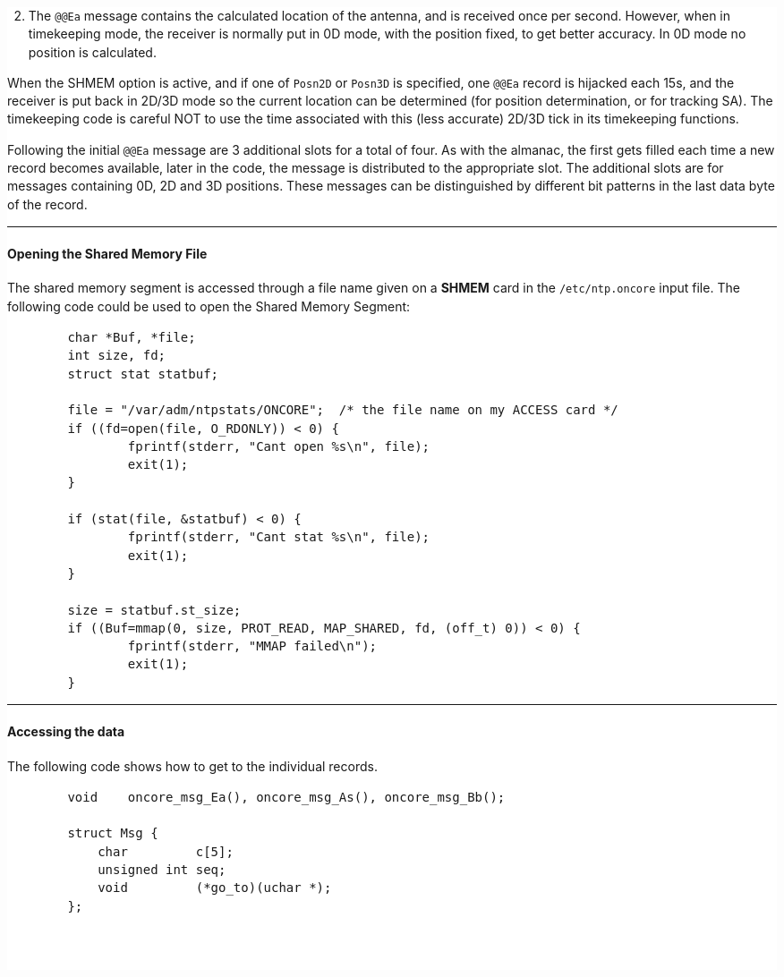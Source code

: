 2. The `@@Ea` message contains the calculated location of the antenna, and is received once per second. However, when in timekeeping mode, the receiver is normally put in 0D mode, with the position fixed, to get better accuracy. In 0D mode no position is calculated.

When the SHMEM option is active, and if one of `Posn2D` or `Posn3D` is specified, one `@@Ea` record is hijacked each 15s, and the receiver is put back in 2D/3D mode so the current location can be determined (for position determination, or for tracking SA). The timekeeping code is careful NOT to use the time associated with this (less accurate) 2D/3D tick in its timekeeping functions.

Following the initial `@@Ea` message are 3 additional slots for a total of four. As with the almanac, the first gets filled each time a new record becomes available, later in the code, the message is distributed to the appropriate slot. The additional slots are for messages containing 0D, 2D and 3D positions. These messages can be distinguished by different bit patterns in the last data byte of the record.

* * *

#### Opening the Shared Memory File

The shared memory segment is accessed through a file name given on a **SHMEM** card in the `/etc/ntp.oncore` input file. The following code could be used to open the Shared Memory Segment:

<pre>        char *Buf, *file;
        int size, fd;
        struct stat statbuf;

        file = "/var/adm/ntpstats/ONCORE";  /* the file name on my ACCESS card */
        if ((fd=open(file, O_RDONLY)) < 0) {
                fprintf(stderr, "Cant open %s\n", file);
                exit(1);
        }

        if (stat(file, &statbuf) < 0) {
                fprintf(stderr, "Cant stat %s\n", file);
                exit(1);
        }

        size = statbuf.st_size;
        if ((Buf=mmap(0, size, PROT_READ, MAP_SHARED, fd, (off_t) 0)) < 0) {
                fprintf(stderr, "MMAP failed\n");
                exit(1);
        }
</pre>

* * *

#### Accessing the data

The following code shows how to get to the individual records.

<pre>        void    oncore_msg_Ea(), oncore_msg_As(), oncore_msg_Bb();

        struct Msg {
            char         c[5];
            unsigned int seq;
            void         (*go_to)(uchar *);
        };
